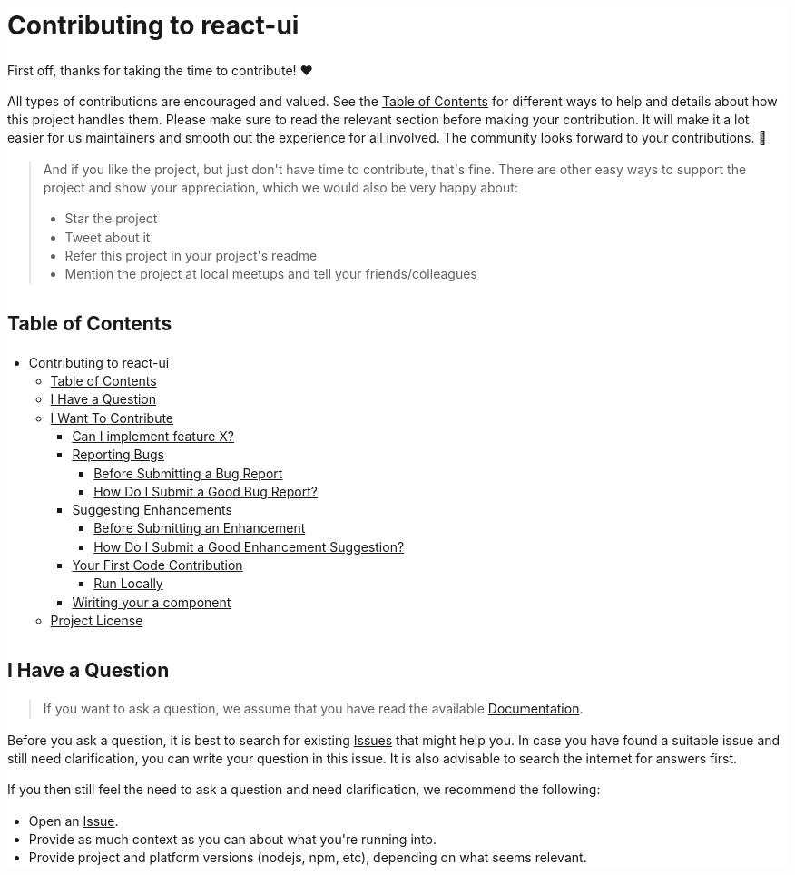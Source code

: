 # Contributing to react-ui

First off, thanks for taking the time to contribute! ❤️

All types of contributions are encouraged and valued. See the [Table of Contents](#table-of-contents) for different ways to help and details about how this project handles them. Please make sure to read the relevant section before making your contribution. It will make it a lot easier for us maintainers and smooth out the experience for all involved. The community looks forward to your contributions. 🎉

> And if you like the project, but just don't have time to contribute, that's fine. There are other easy ways to support the project and show your appreciation, which we would also be very happy about:
>
> - Star the project
> - Tweet about it
> - Refer this project in your project's readme
> - Mention the project at local meetups and tell your friends/colleagues

## Table of Contents

- [Contributing to react-ui](#contributing-to-react-ui)
  - [Table of Contents](#table-of-contents)
  - [I Have a Question](#i-have-a-question)
  - [I Want To Contribute](#i-want-to-contribute)
    - [Can I implement feature X?](#can-i-implement-feature-x?)
    - [Reporting Bugs](#reporting-bugs)
      - [Before Submitting a Bug Report](#before-submitting-a-bug-report)
      - [How Do I Submit a Good Bug Report?](#how-do-i-submit-a-good-bug-report)
    - [Suggesting Enhancements](#suggesting-enhancements)
      - [Before Submitting an Enhancement](#before-submitting-an-enhancement)
      - [How Do I Submit a Good Enhancement Suggestion?](#how-do-i-submit-a-good-enhancement-suggestion)
    - [Your First Code Contribution](#your-first-code-contribution)
      - [Run Locally](#run-locally)
    - [Wiriting your a component](#wiriting-your-a-component)
  - [Project License](#project-license)

## I Have a Question

> If you want to ask a question, we assume that you have read the available [Documentation](https://github.com/OSCA-Kampala-Chapter/react-ui).

Before you ask a question, it is best to search for existing [Issues](https://github.com/OSCA-Kampala-Chapter/react-ui/issues) that might help you. In case you have found a suitable issue and still need clarification, you can write your question in this issue. It is also advisable to search the internet for answers first.

If you then still feel the need to ask a question and need clarification, we recommend the following:

- Open an [Issue](https://github.com/OSCA-Kampala-Chapter/react-ui/issues/new/choose).
- Provide as much context as you can about what you're running into.
- Provide project and platform versions (nodejs, npm, etc), depending on what seems relevant.
